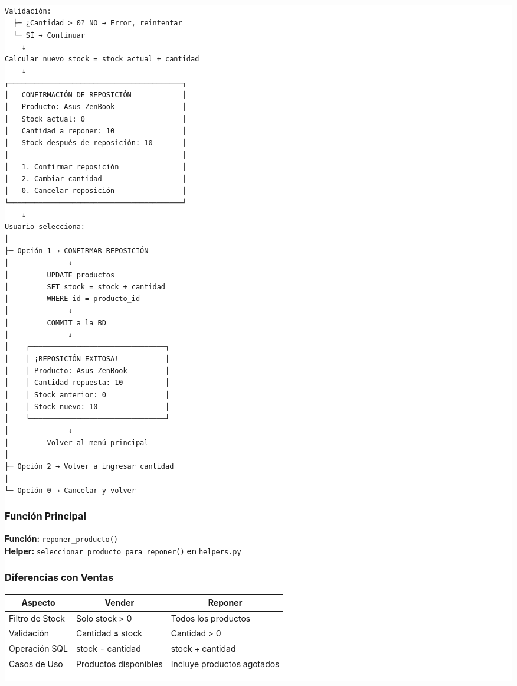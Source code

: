 ```
Validación:
  ├─ ¿Cantidad > 0? NO → Error, reintentar
  └─ SÍ → Continuar
    ↓
Calcular nuevo_stock = stock_actual + cantidad
    ↓
┌─────────────────────────────────────────┐
│   CONFIRMACIÓN DE REPOSICIÓN            │
│   Producto: Asus ZenBook                │
│   Stock actual: 0                       │
│   Cantidad a reponer: 10                │
│   Stock después de reposición: 10       │
│                                         │
│   1. Confirmar reposición               │
│   2. Cambiar cantidad                   │
│   0. Cancelar reposición                │
└─────────────────────────────────────────┘
    ↓
Usuario selecciona:
│
├─ Opción 1 → CONFIRMAR REPOSICIÓN
│              ↓
│         UPDATE productos
│         SET stock = stock + cantidad
│         WHERE id = producto_id
│              ↓
│         COMMIT a la BD
│              ↓
│    ┌────────────────────────────────┐
│    │ ¡REPOSICIÓN EXITOSA!           │
│    │ Producto: Asus ZenBook         │
│    │ Cantidad repuesta: 10          │
│    │ Stock anterior: 0              │
│    │ Stock nuevo: 10                │
│    └────────────────────────────────┘
│              ↓
│         Volver al menú principal
│
├─ Opción 2 → Volver a ingresar cantidad
│
└─ Opción 0 → Cancelar y volver
```

### Función Principal
**Función:** `reponer_producto()`  
**Helper:** `seleccionar_producto_para_reponer()` en `helpers.py`

### Diferencias con Ventas

| Aspecto | Vender | Reponer |
|---------|--------|---------|
| Filtro de Stock | Solo stock > 0 | Todos los productos |
| Validación | Cantidad ≤ stock | Cantidad > 0 |
| Operación SQL | stock - cantidad | stock + cantidad |
| Casos de Uso | Productos disponibles | Incluye productos agotados |

---
